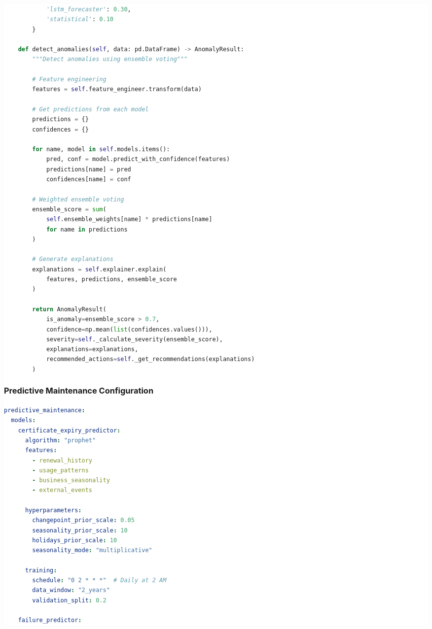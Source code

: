 ```python
            'lstm_forecaster': 0.30,
            'statistical': 0.10
        }
    
    def detect_anomalies(self, data: pd.DataFrame) -> AnomalyResult:
        """Detect anomalies using ensemble voting"""
        
        # Feature engineering
        features = self.feature_engineer.transform(data)
        
        # Get predictions from each model
        predictions = {}
        confidences = {}
        
        for name, model in self.models.items():
            pred, conf = model.predict_with_confidence(features)
            predictions[name] = pred
            confidences[name] = conf
        
        # Weighted ensemble voting
        ensemble_score = sum(
            self.ensemble_weights[name] * predictions[name] 
            for name in predictions
        )
        
        # Generate explanations
        explanations = self.explainer.explain(
            features, predictions, ensemble_score
        )
        
        return AnomalyResult(
            is_anomaly=ensemble_score > 0.7,
            confidence=np.mean(list(confidences.values())),
            severity=self._calculate_severity(ensemble_score),
            explanations=explanations,
            recommended_actions=self._get_recommendations(explanations)
        )
```

### Predictive Maintenance Configuration
```yaml
predictive_maintenance:
  models:
    certificate_expiry_predictor:
      algorithm: "prophet"
      features:
        - renewal_history
        - usage_patterns
        - business_seasonality
        - external_events
      
      hyperparameters:
        changepoint_prior_scale: 0.05
        seasonality_prior_scale: 10
        holidays_prior_scale: 10
        seasonality_mode: "multiplicative"
      
      training:
        schedule: "0 2 * * *"  # Daily at 2 AM
        data_window: "2_years"
        validation_split: 0.2
        
    failure_predictor:
```
